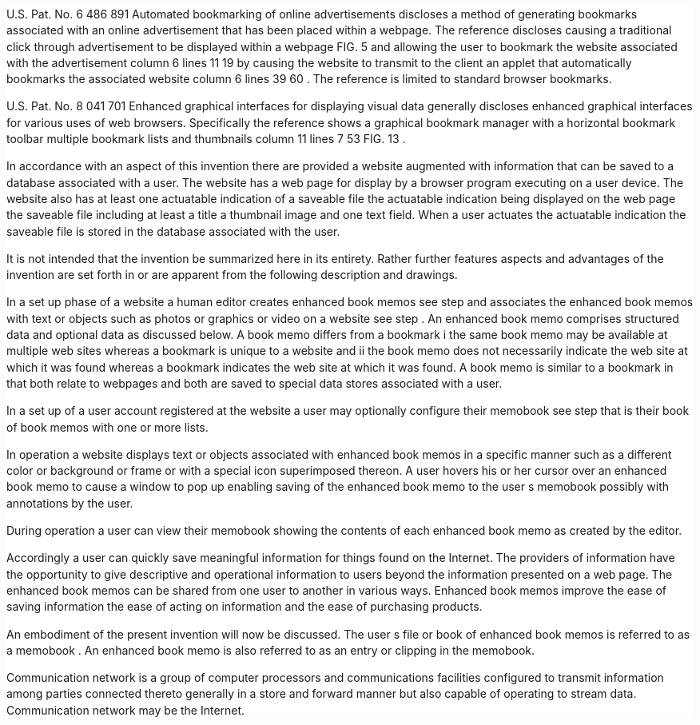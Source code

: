 U.S. Pat. No. 6 486 891 Automated bookmarking of online advertisements discloses a method of generating bookmarks associated with an online advertisement that has been placed within a webpage. The reference discloses causing a traditional click through advertisement to be displayed within a webpage FIG. 5 and allowing the user to bookmark the website associated with the advertisement column 6 lines 11 19 by causing the website to transmit to the client an applet that automatically bookmarks the associated website column 6 lines 39 60 . The reference is limited to standard browser bookmarks.

U.S. Pat. No. 8 041 701 Enhanced graphical interfaces for displaying visual data generally discloses enhanced graphical interfaces for various uses of web browsers. Specifically the reference shows a graphical bookmark manager with a horizontal bookmark toolbar multiple bookmark lists and thumbnails column 11 lines 7 53 FIG. 13 .

In accordance with an aspect of this invention there are provided a website augmented with information that can be saved to a database associated with a user. The website has a web page for display by a browser program executing on a user device. The website also has at least one actuatable indication of a saveable file the actuatable indication being displayed on the web page the saveable file including at least a title a thumbnail image and one text field. When a user actuates the actuatable indication the saveable file is stored in the database associated with the user.

It is not intended that the invention be summarized here in its entirety. Rather further features aspects and advantages of the invention are set forth in or are apparent from the following description and drawings.

In a set up phase of a website a human editor creates enhanced book memos see step and associates the enhanced book memos with text or objects such as photos or graphics or video on a website see step . An enhanced book memo comprises structured data and optional data as discussed below. A book memo differs from a bookmark i the same book memo may be available at multiple web sites whereas a bookmark is unique to a website and ii the book memo does not necessarily indicate the web site at which it was found whereas a bookmark indicates the web site at which it was found. A book memo is similar to a bookmark in that both relate to webpages and both are saved to special data stores associated with a user.

In a set up of a user account registered at the website a user may optionally configure their memobook see step that is their book of book memos with one or more lists.

In operation a website displays text or objects associated with enhanced book memos in a specific manner such as a different color or background or frame or with a special icon superimposed thereon. A user hovers his or her cursor over an enhanced book memo to cause a window to pop up enabling saving of the enhanced book memo to the user s memobook possibly with annotations by the user.

During operation a user can view their memobook showing the contents of each enhanced book memo as created by the editor.

Accordingly a user can quickly save meaningful information for things found on the Internet. The providers of information have the opportunity to give descriptive and operational information to users beyond the information presented on a web page. The enhanced book memos can be shared from one user to another in various ways. Enhanced book memos improve the ease of saving information the ease of acting on information and the ease of purchasing products.

An embodiment of the present invention will now be discussed. The user s file or book of enhanced book memos is referred to as a memobook . An enhanced book memo is also referred to as an entry or clipping in the memobook.

Communication network is a group of computer processors and communications facilities configured to transmit information among parties connected thereto generally in a store and forward manner but also capable of operating to stream data. Communication network may be the Internet.
